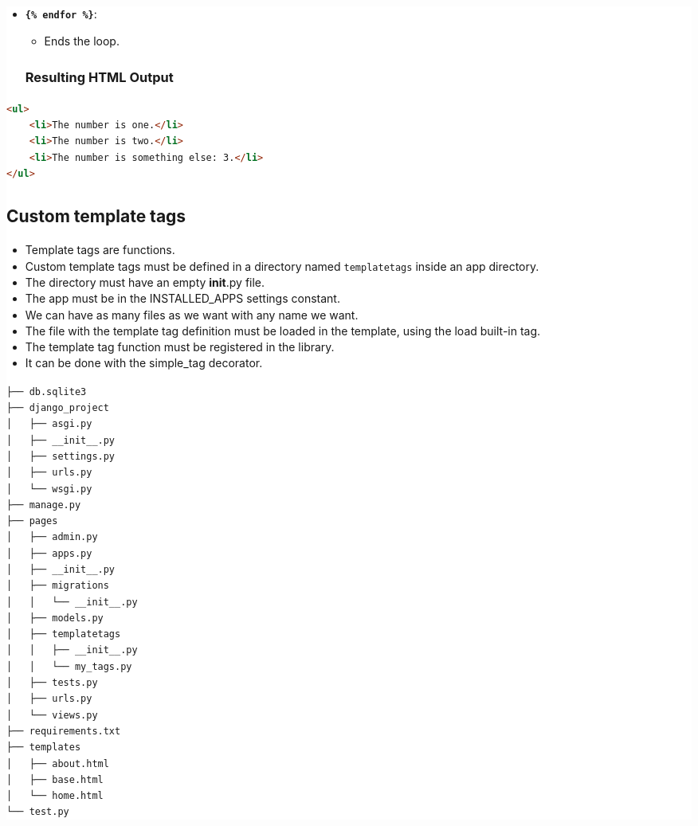 - **`{% endfor %}`**:
  - Ends the loop.

  ### Resulting HTML Output
```html
<ul>
    <li>The number is one.</li>
    <li>The number is two.</li>
    <li>The number is something else: 3.</li>
</ul>
```

## Custom template tags

- Template tags are functions.
- Custom template tags must be defined in a directory named `templatetags` inside an app directory.
- The directory must have an empty __init__.py file.
- The app must be in the INSTALLED_APPS settings constant.
- We can have as many files as we want with any name we want.
- The file with the template tag definition must be loaded in the template, using the load built-in tag.
- The template tag function must be registered in the library.
- It can be done with the simple_tag decorator.

```bash
├── db.sqlite3
├── django_project
│   ├── asgi.py
│   ├── __init__.py
│   ├── settings.py
│   ├── urls.py
│   └── wsgi.py
├── manage.py
├── pages
│   ├── admin.py
│   ├── apps.py
│   ├── __init__.py
│   ├── migrations
│   │   └── __init__.py
│   ├── models.py
│   ├── templatetags
│   │   ├── __init__.py
│   │   └── my_tags.py
│   ├── tests.py
│   ├── urls.py
│   └── views.py
├── requirements.txt
├── templates
│   ├── about.html
│   ├── base.html
│   └── home.html
└── test.py
```
